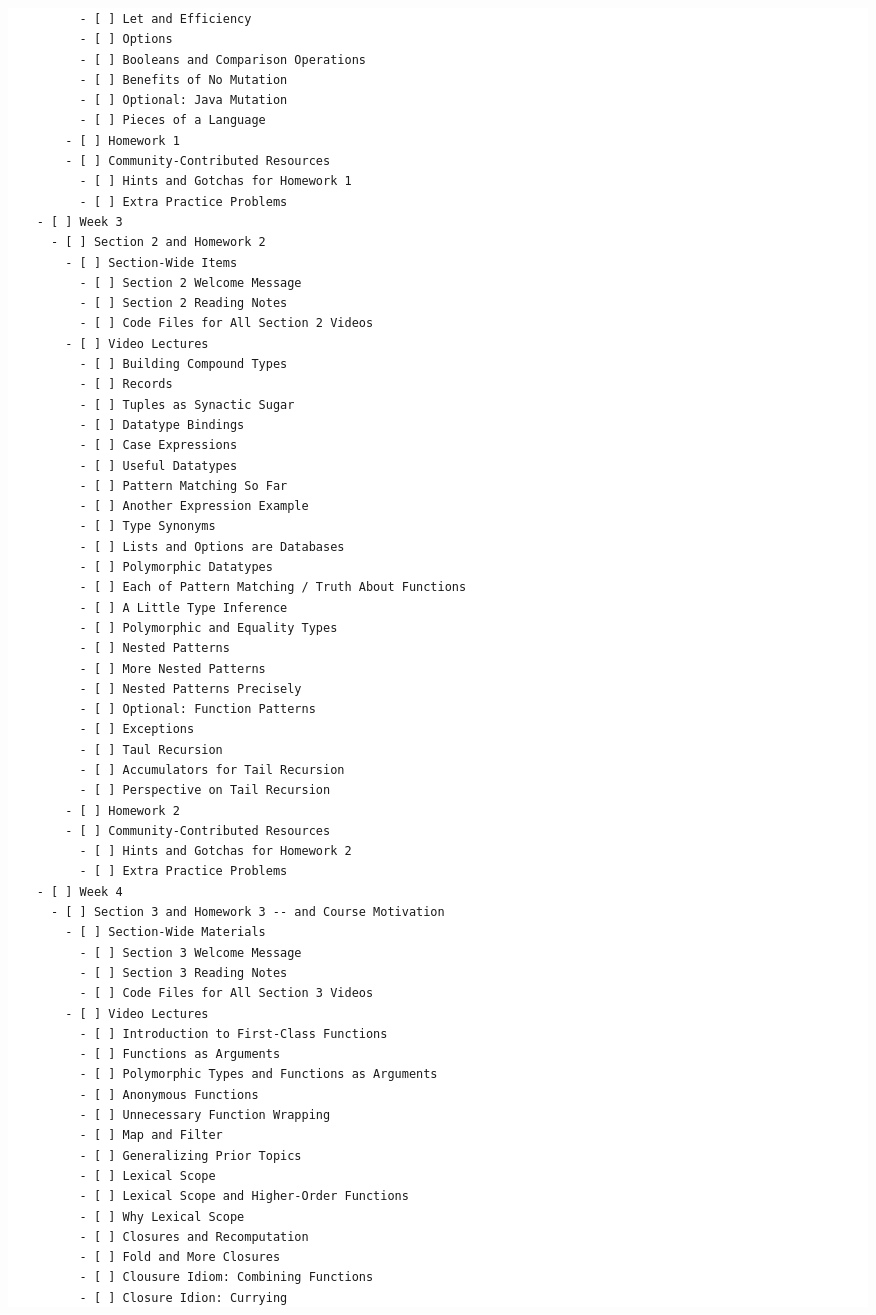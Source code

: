               - [ ] Let and Efficiency 
              - [ ] Options 
              - [ ] Booleans and Comparison Operations 
              - [ ] Benefits of No Mutation 
              - [ ] Optional: Java Mutation 
              - [ ] Pieces of a Language 
            - [ ] Homework 1
            - [ ] Community-Contributed Resources
              - [ ] Hints and Gotchas for Homework 1 
              - [ ] Extra Practice Problems 
        - [ ] Week 3
          - [ ] Section 2 and Homework 2
            - [ ] Section-Wide Items 
              - [ ] Section 2 Welcome Message
              - [ ] Section 2 Reading Notes 
              - [ ] Code Files for All Section 2 Videos 
            - [ ] Video Lectures
              - [ ] Building Compound Types 
              - [ ] Records 
              - [ ] Tuples as Synactic Sugar
              - [ ] Datatype Bindings 
              - [ ] Case Expressions 
              - [ ] Useful Datatypes 
              - [ ] Pattern Matching So Far 
              - [ ] Another Expression Example 
              - [ ] Type Synonyms 
              - [ ] Lists and Options are Databases 
              - [ ] Polymorphic Datatypes 
              - [ ] Each of Pattern Matching / Truth About Functions 
              - [ ] A Little Type Inference 
              - [ ] Polymorphic and Equality Types 
              - [ ] Nested Patterns 
              - [ ] More Nested Patterns 
              - [ ] Nested Patterns Precisely
              - [ ] Optional: Function Patterns 
              - [ ] Exceptions 
              - [ ] Taul Recursion 
              - [ ] Accumulators for Tail Recursion 
              - [ ] Perspective on Tail Recursion 
            - [ ] Homework 2
            - [ ] Community-Contributed Resources 
              - [ ] Hints and Gotchas for Homework 2
              - [ ] Extra Practice Problems 
        - [ ] Week 4
          - [ ] Section 3 and Homework 3 -- and Course Motivation
            - [ ] Section-Wide Materials 
              - [ ] Section 3 Welcome Message 
              - [ ] Section 3 Reading Notes 
              - [ ] Code Files for All Section 3 Videos 
            - [ ] Video Lectures 
              - [ ] Introduction to First-Class Functions 
              - [ ] Functions as Arguments 
              - [ ] Polymorphic Types and Functions as Arguments 
              - [ ] Anonymous Functions 
              - [ ] Unnecessary Function Wrapping 
              - [ ] Map and Filter 
              - [ ] Generalizing Prior Topics 
              - [ ] Lexical Scope 
              - [ ] Lexical Scope and Higher-Order Functions 
              - [ ] Why Lexical Scope 
              - [ ] Closures and Recomputation 
              - [ ] Fold and More Closures 
              - [ ] Clousure Idiom: Combining Functions 
              - [ ] Closure Idion: Currying